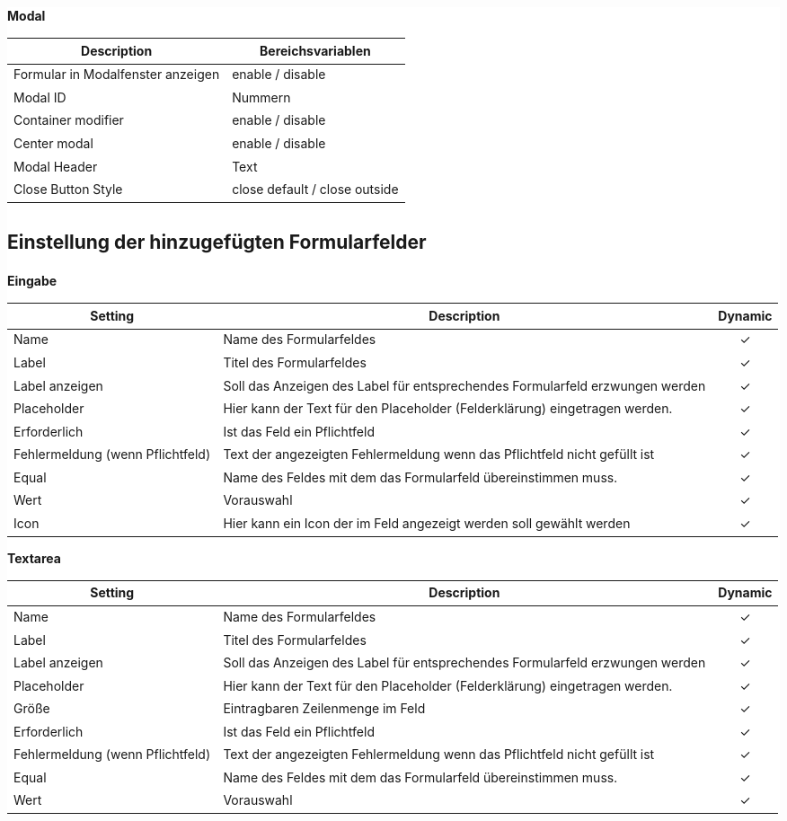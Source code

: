 **Modal**

| Description                       | Bereichsvariablen             |
|-----------------------------------|-------------------------------|
| Formular in Modalfenster anzeigen | enable / disable              |
| Modal ID                          | Nummern                       |
| Container modifier                | enable / disable              |
| Center modal                      | enable / disable              |
| Modal Header                      | Text                          |
| Close Button Style                | close default / close outside |

## Einstellung der hinzugefügten Formularfelder

**Eingabe**

| Setting                           | Description                                                                  | Dynamic  |
|-----------------------------------|------------------------------------------------------------------------------|:--------:|
| Name                              | Name des Formularfeldes                                                      | &#x2713; |
| Label                             | Titel des Formularfeldes                                                     | &#x2713; |
| Label anzeigen                    | Soll das Anzeigen des Label für entsprechendes Formularfeld erzwungen werden | &#x2713; |
| Placeholder                       | Hier kann der Text für den Placeholder (Felderklärung) eingetragen werden.   | &#x2713; |
| Erforderlich                      | Ist das Feld ein Pflichtfeld                                                 | &#x2713; |
| Fehlermeldung  (wenn Pflichtfeld) | Text der angezeigten Fehlermeldung wenn das Pflichtfeld nicht gefüllt ist    | &#x2713; |
| Equal                             | Name des Feldes mit dem das Formularfeld übereinstimmen muss.                | &#x2713; |
| Wert                              | Vorauswahl                                                                   | &#x2713; |
| Icon                              | Hier kann ein Icon der im Feld angezeigt werden soll gewählt werden          | &#x2713; |

**Textarea**

| Setting                           | Description                                                                  | Dynamic  |
|-----------------------------------|------------------------------------------------------------------------------|:--------:|
| Name                              | Name des Formularfeldes                                                      | &#x2713; |
| Label                             | Titel des Formularfeldes                                                     | &#x2713; |
| Label anzeigen                    | Soll das Anzeigen des Label für entsprechendes Formularfeld erzwungen werden | &#x2713; |
| Placeholder                       | Hier kann der Text für den Placeholder (Felderklärung) eingetragen werden.   | &#x2713; |
| Größe                             | Eintragbaren Zeilenmenge im Feld                                             | &#x2713; |
| Erforderlich                      | Ist das Feld ein Pflichtfeld                                                 | &#x2713; |
| Fehlermeldung  (wenn Pflichtfeld) | Text der angezeigten Fehlermeldung wenn das Pflichtfeld nicht gefüllt ist    | &#x2713; |
| Equal                             | Name des Feldes mit dem das Formularfeld übereinstimmen muss.                | &#x2713; |
| Wert                              | Vorauswahl                                                                   | &#x2713; |
